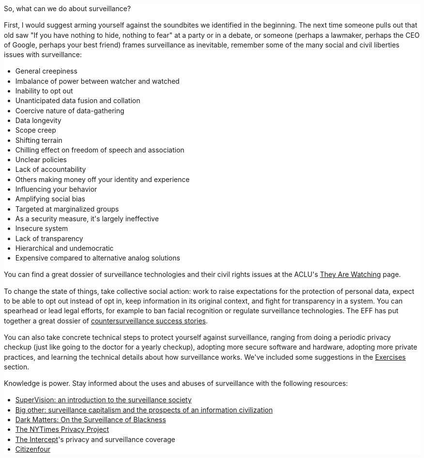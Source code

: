 So, what can we do about surveillance?

First, I would suggest arming yourself against the soundbites we identified in the beginning. The next time someone pulls out that old saw "If you have nothing to hide, nothing to fear" at a party or in a debate, or someone (perhaps a lawmaker, perhaps the CEO of Google, perhaps your best friend) frames surveillance as inevitable, remember some of the many social and civil liberties issues with surveillance:

* General creepiness
* Imbalance of power between watcher and watched
* Inability to opt out
* Unanticipated data fusion and collation
* Coercive nature of data-gathering
* Data longevity
* Scope creep
* Shifting terrain
* Chilling effect on freedom of speech and association
* Unclear policies
* Lack of accountability
* Others making money off your identity and experience
* Influencing your behavior
* Amplifying social bias
* Targeted at marginalized groups
* As a security measure, it's largely ineffective
* Insecure system
* Lack of transparency
* Hierarchical and undemocratic
* Expensive compared to alternative analog solutions

You can find a great dossier of surveillance technologies and their civil rights issues at the ACLU's [They Are Watching](http://theyarewatching.org/) page. 

To change the state of things, take collective social action: work to raise expectations for the protection of personal data, expect to be able to opt out instead of opt in, keep information in its original context, and fight for transparency in a system. You can spearhead or lead legal efforts, for example to ban facial recognition or regulate surveillance technologies. The EFF has put together a great dossier of [countersurveillance success stories](https://www.eff.org/csss).

You can also take concrete technical steps to protect yourself against surveillance, ranging from doing a periodic privacy checkup (just like going to the doctor for a yearly checkup), adopting more secure software and hardware, adopting more private practices, and learning the technical details about how surveillance works. We've included some suggestions in the [Exercises](#exercises) section.

Knowledge is power. Stay informed about the uses and abuses of surveillance with the following resources:

* [SuperVision: an introduction to the surveillance society](https://socialandmobilemedia.files.wordpress.com/2017/02/supervision.pdf)
* [Big other: surveillance capitalism and the
prospects of an information civilization](https://cryptome.org/2015/07/big-other.pdf)
* [Dark Matters: On the Surveillance of Blackness](https://www.dukeupress.edu/dark-matters)
* [The NYTimes Privacy Project](https://www.nytimes.com/series/new-york-times-privacy-project)
* [The Intercept](https://theintercept.com/)'s privacy and surveillance coverage
* [Citizenfour](https://citizenfourfilm.com/)
